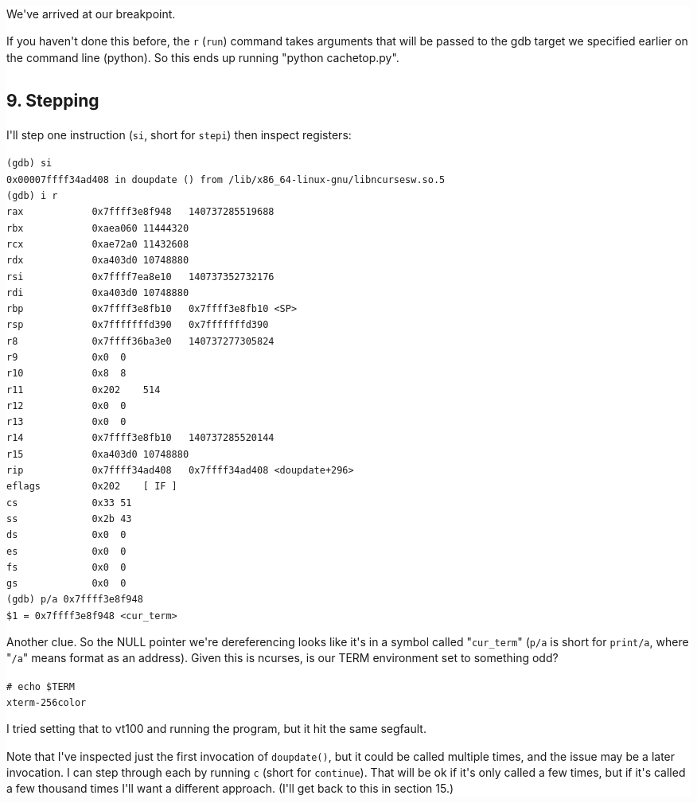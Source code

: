 
We've arrived at our breakpoint.

If you haven't done this before, the `r` (`run`)  command takes arguments that will be passed to the gdb target we  specified earlier on the command line (python). So this ends up running  "python cachetop.py".

## 9. Stepping

I'll step one instruction (`si`, short for `stepi`) then inspect registers:

```
(gdb) si
0x00007ffff34ad408 in doupdate () from /lib/x86_64-linux-gnu/libncursesw.so.5
(gdb) i r
rax            0x7ffff3e8f948   140737285519688
rbx            0xaea060 11444320
rcx            0xae72a0 11432608
rdx            0xa403d0 10748880
rsi            0x7ffff7ea8e10   140737352732176
rdi            0xa403d0 10748880
rbp            0x7ffff3e8fb10   0x7ffff3e8fb10 <SP>
rsp            0x7fffffffd390   0x7fffffffd390
r8             0x7ffff36ba3e0   140737277305824
r9             0x0  0
r10            0x8  8
r11            0x202    514
r12            0x0  0
r13            0x0  0
r14            0x7ffff3e8fb10   140737285520144
r15            0xa403d0 10748880
rip            0x7ffff34ad408   0x7ffff34ad408 <doupdate+296>
eflags         0x202    [ IF ]
cs             0x33 51
ss             0x2b 43
ds             0x0  0
es             0x0  0
fs             0x0  0
gs             0x0  0
(gdb) p/a 0x7ffff3e8f948
$1 = 0x7ffff3e8f948 <cur_term>
```

Another clue. So the NULL pointer we're dereferencing looks like it's in a symbol called "`cur_term`" (`p/a` is short for `print/a`, where "`/a`" means format as an address). Given this is ncurses, is our TERM environment set to something odd?

```
# echo $TERM
xterm-256color
```

I tried setting that to vt100 and running the program, but it hit the same segfault.

Note that I've inspected just the first invocation of `doupdate()`, but it could be called multiple times, and the issue may be a later invocation. I can step through each by running `c` (short for `continue`). That will be ok if it's only called a few times, but if it's called a  few thousand times I'll want a different approach. (I'll get back to  this in section 15.)
